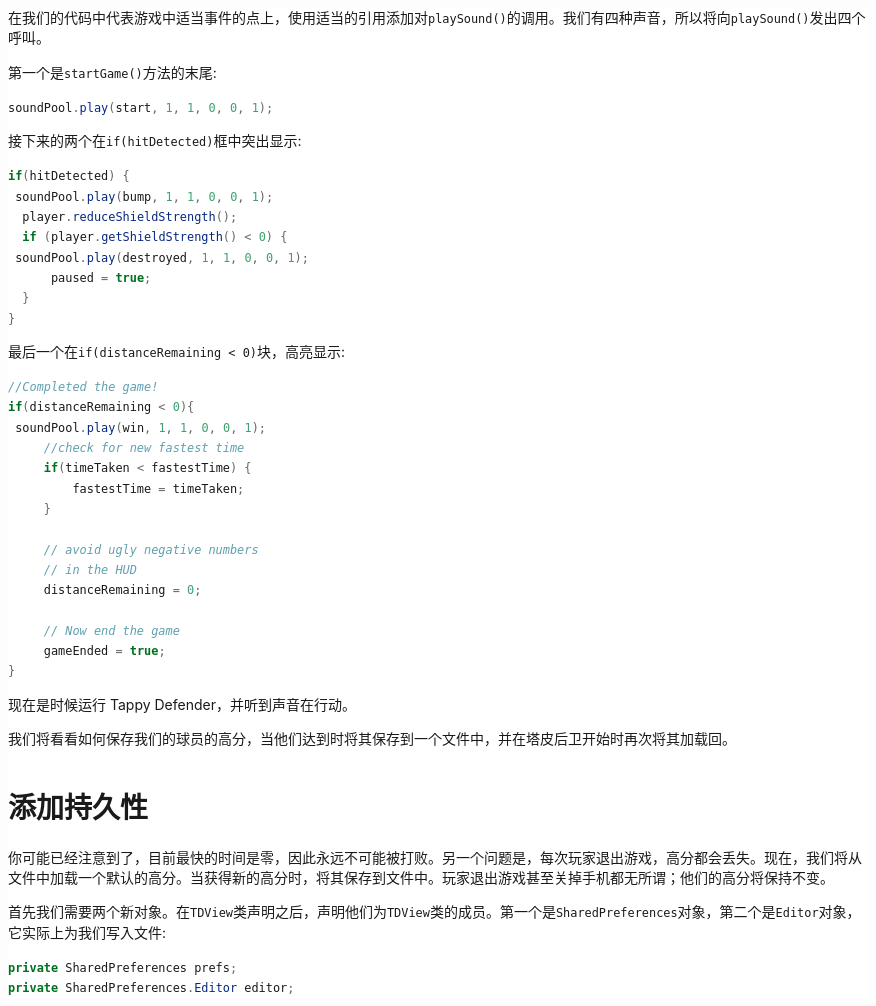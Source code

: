 ```java
```

在我们的代码中代表游戏中适当事件的点上，使用适当的引用添加对`playSound()`的调用。我们有四种声音，所以将向`playSound()`发出四个呼叫。

第一个是`startGame()`方法的末尾:

```java
soundPool.play(start, 1, 1, 0, 0, 1);
```

接下来的两个在`if(hitDetected)`框中突出显示:

```java
if(hitDetected) {
 soundPool.play(bump, 1, 1, 0, 0, 1);
  player.reduceShieldStrength();
  if (player.getShieldStrength() < 0) {
 soundPool.play(destroyed, 1, 1, 0, 0, 1);
      paused = true;
  }
}
```

最后一个在`if(distanceRemaining < 0)`块，高亮显示:

```java
//Completed the game!
if(distanceRemaining < 0){
 soundPool.play(win, 1, 1, 0, 0, 1);
     //check for new fastest time
     if(timeTaken < fastestTime) {
         fastestTime = timeTaken;
     }

     // avoid ugly negative numbers
     // in the HUD
     distanceRemaining = 0;

     // Now end the game
     gameEnded = true;
}
```

现在是时候运行 Tappy Defender，并听到声音在行动。

我们将看看如何保存我们的球员的高分，当他们达到时将其保存到一个文件中，并在塔皮后卫开始时再次将其加载回。

# 添加持久性

你可能已经注意到了，目前最快的时间是零，因此永远不可能被打败。另一个问题是，每次玩家退出游戏，高分都会丢失。现在，我们将从文件中加载一个默认的高分。当获得新的高分时，将其保存到文件中。玩家退出游戏甚至关掉手机都无所谓；他们的高分将保持不变。

首先我们需要两个新对象。在`TDView`类声明之后，声明他们为`TDView`类的成员。第一个是`SharedPreferences`对象，第二个是`Editor`对象，它实际上为我们写入文件:

```java
private SharedPreferences prefs;
private SharedPreferences.Editor editor;
```
